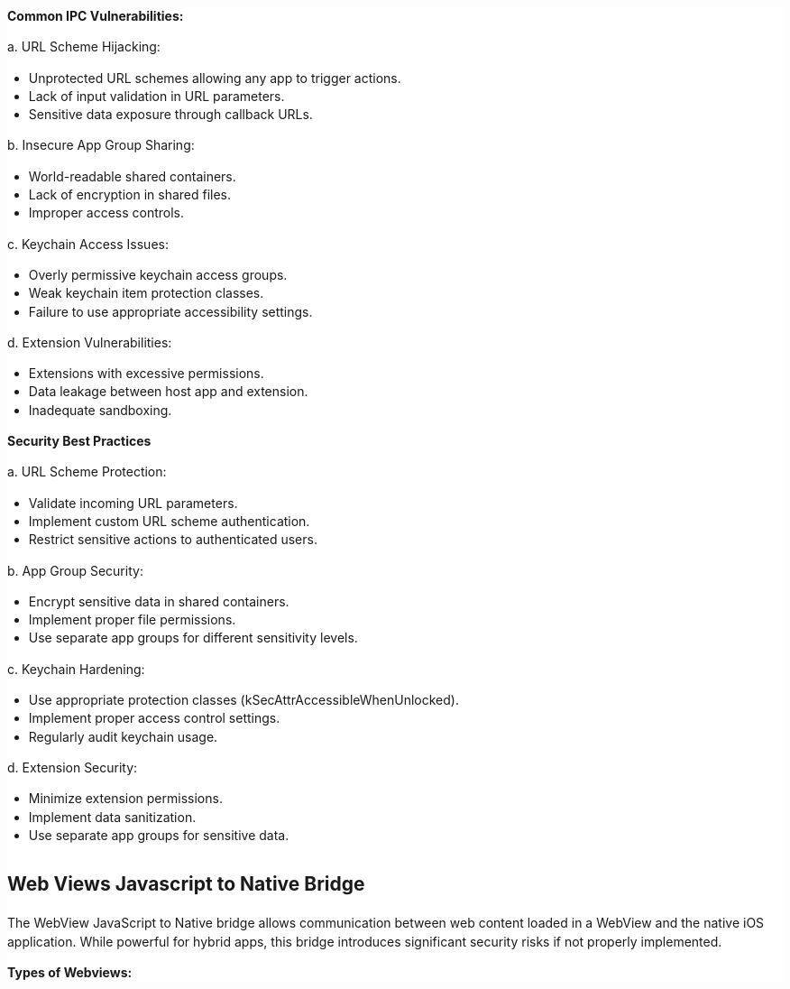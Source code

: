 **Common IPC Vulnerabilities:**

a. URL Scheme Hijacking:

  * Unprotected URL schemes allowing any app to trigger actions.
  * Lack of input validation in URL parameters.
  * Sensitive data exposure through callback URLs.

b. Insecure App Group Sharing:

  * World-readable shared containers.
  * Lack of encryption in shared files.
  * Improper access controls.

c. Keychain Access Issues:

  * Overly permissive keychain access groups.
  * Weak keychain item protection classes.
  * Failure to use appropriate accessibility settings.

d. Extension Vulnerabilities:

  * Extensions with excessive permissions.
  * Data leakage between host app and extension.
  * Inadequate sandboxing.

**Security Best Practices**

a. URL Scheme Protection:

  * Validate incoming URL parameters.
  * Implement custom URL scheme authentication.
  * Restrict sensitive actions to authenticated users.

b. App Group Security:

  * Encrypt sensitive data in shared containers.
  * Implement proper file permissions.
  * Use separate app groups for different sensitivity levels.

c. Keychain Hardening:

  * Use appropriate protection classes (kSecAttrAccessibleWhenUnlocked).
  * Implement proper access control settings.
  * Regularly audit keychain usage.

d. Extension Security:

  * Minimize extension permissions.
  * Implement data sanitization.
  * Use separate app groups for sensitive data.

## Web Views Javascript to Native Bridge

The WebView JavaScript to Native bridge allows communication between web content loaded in a WebView and the native iOS application. While powerful for hybrid apps, this bridge introduces significant security risks if not properly implemented.

**Types of Webviews:**
